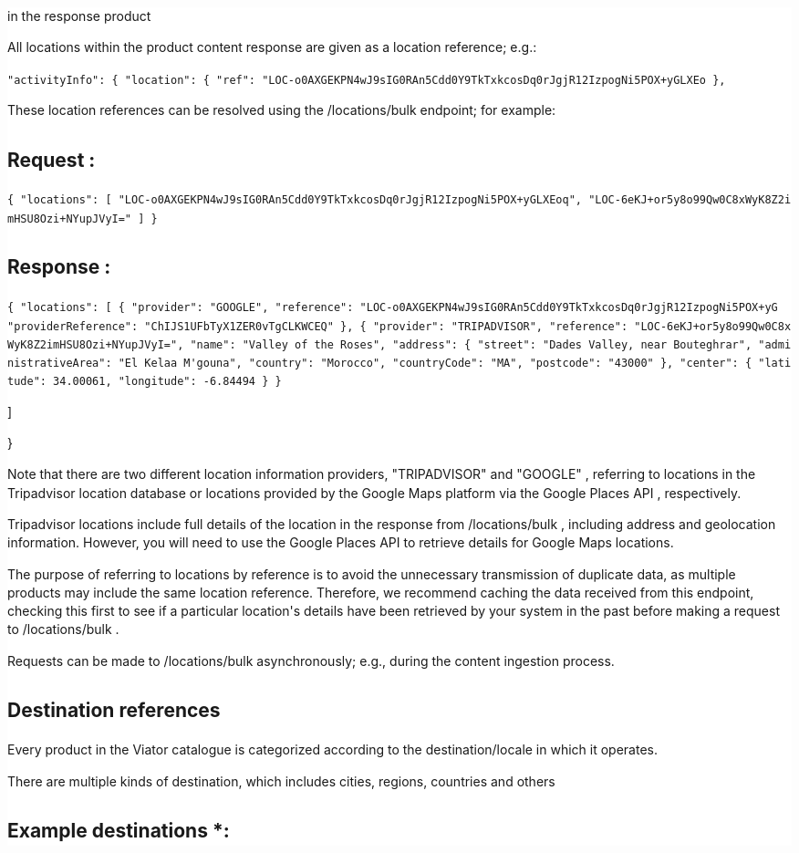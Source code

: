 in the response product

All locations within the product content response are given as a location reference; e.g.:

```
"activityInfo": { "location": { "ref": "LOC-o0AXGEKPN4wJ9sIG0RAn5Cdd0Y9TkTxkcosDq0rJgjR12IzpogNi5POX+yGLXEo },
```

These location references can be resolved using the /locations/bulk endpoint; for example:

## Request :

```
{ "locations": [ "LOC-o0AXGEKPN4wJ9sIG0RAn5Cdd0Y9TkTxkcosDq0rJgjR12IzpogNi5POX+yGLXEoq", "LOC-6eKJ+or5y8o99Qw0C8xWyK8Z2imHSU8Ozi+NYupJVyI=" ] }
```

## Response :

```
{ "locations": [ { "provider": "GOOGLE", "reference": "LOC-o0AXGEKPN4wJ9sIG0RAn5Cdd0Y9TkTxkcosDq0rJgjR12IzpogNi5POX+yG "providerReference": "ChIJS1UFbTyX1ZER0vTgCLKWCEQ" }, { "provider": "TRIPADVISOR", "reference": "LOC-6eKJ+or5y8o99Qw0C8xWyK8Z2imHSU8Ozi+NYupJVyI=", "name": "Valley of the Roses", "address": { "street": "Dades Valley, near Bouteghrar", "administrativeArea": "El Kelaa M'gouna", "country": "Morocco", "countryCode": "MA", "postcode": "43000" }, "center": { "latitude": 34.00061, "longitude": -6.84494 } }
```

]

}

Note that there are two different location information providers, "TRIPADVISOR" and "GOOGLE" , referring to locations in the Tripadvisor location database or locations provided by the Google Maps platform via the Google Places API , respectively.



Tripadvisor locations include full details of the location in the response from /locations/bulk , including address and geolocation information. However, you will need to use the Google Places API to retrieve details for Google Maps locations.

The purpose of referring to locations by reference is to avoid the unnecessary transmission of duplicate data, as multiple products may include the same location reference. Therefore, we recommend caching the data received from this endpoint, checking this first to see if a particular location's details have been retrieved by your system in the past before making a request to /locations/bulk .

Requests can be made to /locations/bulk asynchronously; e.g., during the content ingestion process.

## Destination references

Every product in the Viator catalogue is categorized according to the destination/locale in which it operates.

There are multiple kinds of destination, which includes cities, regions, countries and others

## Example destinations *:
